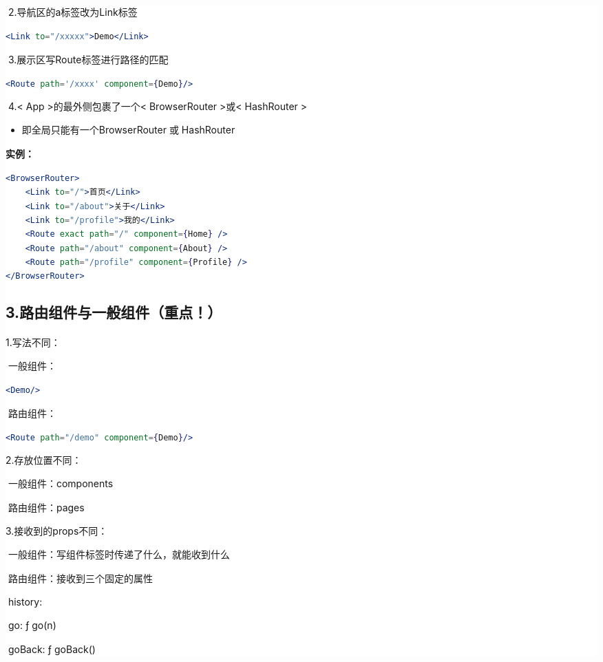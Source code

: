 ​	2.导航区的a标签改为Link标签

```jsx
<Link to="/xxxxx">Demo</Link>
```

​	3.展示区写Route标签进行路径的匹配

```jsx
<Route path='/xxxx' component={Demo}/>
```

​	4.< App >的最外侧包裹了一个< BrowserRouter >或< HashRouter >

- 即全局只能有一个BrowserRouter 或 HashRouter

**实例：**

```jsx
<BrowserRouter>
    <Link to="/">首页</Link>
    <Link to="/about">关于</Link>
    <Link to="/profile">我的</Link>
    <Route exact path="/" component={Home} />
    <Route path="/about" component={About} />
    <Route path="/profile" component={Profile} />
</BrowserRouter>
```

## 3.路由组件与一般组件（重点！）

1.写法不同：

​    一般组件：

```jsx
<Demo/>
```

​    路由组件：

```jsx
<Route path="/demo" component={Demo}/>
```

2.存放位置不同：

​    一般组件：components

​    路由组件：pages

3.接收到的props不同：

​    一般组件：写组件标签时传递了什么，就能收到什么

​    路由组件：接收到三个固定的属性

​        history:

​            go: ƒ go(n)

​            goBack: ƒ goBack()
